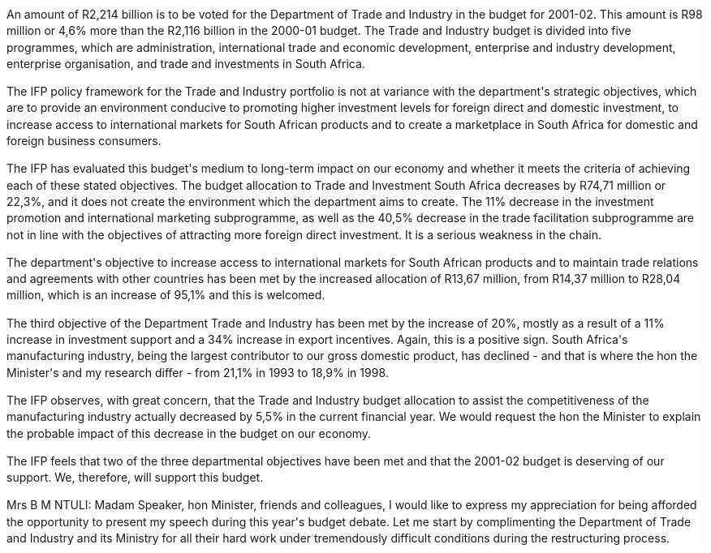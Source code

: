 An amount of R2,214 billion is to be voted for the Department of Trade and
Industry in the budget for 2001-02. This amount is R98 million or 4,6% more
than the R2,116 billion in the 2000-01 budget. The Trade and Industry
budget is divided into five programmes, which are administration,
international trade and economic development, enterprise and industry
development, enterprise organisation, and trade and investments in South
Africa.

The IFP policy framework for the Trade and Industry portfolio is not at
variance with the department's strategic objectives, which are to provide
an environment conducive to promoting higher investment levels for foreign
direct and domestic investment, to increase access to international markets
for South African products and to create a marketplace in South Africa for
domestic and foreign business consumers.

The IFP has evaluated this budget's medium to long-term impact on our
economy and whether it meets the criteria of achieving each of these stated
objectives. The budget allocation to Trade and Investment South Africa
decreases by R74,71 million or  22,3%, and it does not create the
environment which the department aims to create. The 11% decrease in the
investment promotion and international marketing subprogramme, as well as
the 40,5% decrease in the trade facilitation subprogramme are not in line
with the objectives of attracting more foreign direct investment. It is a
serious weakness in the chain.

The department's objective to increase access to international markets for
South African products and to maintain trade relations and agreements with
other countries has been met by the increased allocation of R13,67 million,
from R14,37 million to R28,04 million, which is an increase of 95,1% and
this is welcomed.

The third objective of the Department Trade and Industry has been met by
the increase of 20%, mostly as a result of a 11% increase in investment
support and a 34% increase in export incentives. Again, this is a positive
sign. South Africa's manufacturing industry, being the largest contributor
to our gross domestic product, has declined - and that is where the hon the
Minister's and my research differ - from 21,1% in 1993 to 18,9% in 1998.

The IFP observes, with great concern, that the Trade and Industry budget
allocation to assist the competitiveness of the manufacturing industry
actually decreased by 5,5% in the current financial year. We would request
the hon the Minister to explain the probable impact of this decrease in the
budget on our economy.

The IFP feels that two of the three departmental objectives have been met
and that the 2001-02 budget is deserving of our support. We, therefore,
will support this budget.

Mrs B M NTULI: Madam Speaker, hon Minister, friends and colleagues, I would
like to express my appreciation for being afforded the opportunity to
present my speech during this year's budget debate. Let me start by
complimenting the Department of Trade and Industry and its Ministry for all
their hard work under tremendously difficult conditions during the
restructuring process.
